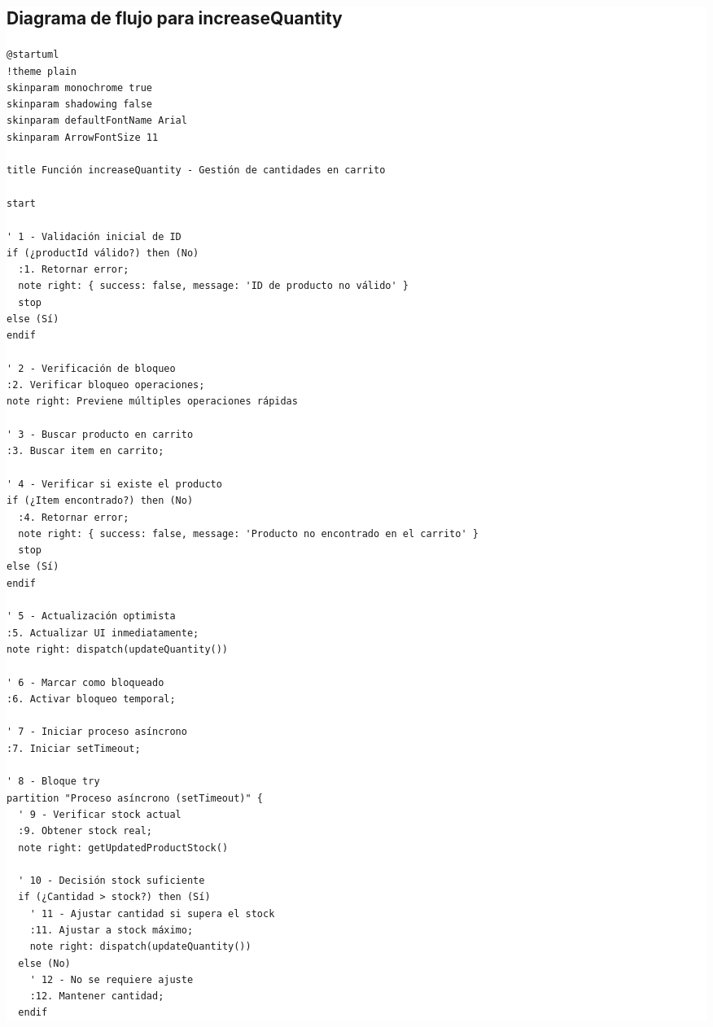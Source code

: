 
## Diagrama de flujo para increaseQuantity

```plantuml
@startuml
!theme plain
skinparam monochrome true
skinparam shadowing false
skinparam defaultFontName Arial
skinparam ArrowFontSize 11

title Función increaseQuantity - Gestión de cantidades en carrito

start

' 1 - Validación inicial de ID
if (¿productId válido?) then (No)
  :1. Retornar error;
  note right: { success: false, message: 'ID de producto no válido' }
  stop
else (Sí)
endif

' 2 - Verificación de bloqueo
:2. Verificar bloqueo operaciones;
note right: Previene múltiples operaciones rápidas

' 3 - Buscar producto en carrito
:3. Buscar item en carrito;

' 4 - Verificar si existe el producto
if (¿Item encontrado?) then (No)
  :4. Retornar error;
  note right: { success: false, message: 'Producto no encontrado en el carrito' }
  stop
else (Sí)
endif

' 5 - Actualización optimista
:5. Actualizar UI inmediatamente;
note right: dispatch(updateQuantity())

' 6 - Marcar como bloqueado
:6. Activar bloqueo temporal;

' 7 - Iniciar proceso asíncrono
:7. Iniciar setTimeout;

' 8 - Bloque try
partition "Proceso asíncrono (setTimeout)" {
  ' 9 - Verificar stock actual
  :9. Obtener stock real;
  note right: getUpdatedProductStock()

  ' 10 - Decisión stock suficiente
  if (¿Cantidad > stock?) then (Sí)
    ' 11 - Ajustar cantidad si supera el stock
    :11. Ajustar a stock máximo;
    note right: dispatch(updateQuantity())
  else (No)
    ' 12 - No se requiere ajuste
    :12. Mantener cantidad;
  endif

```